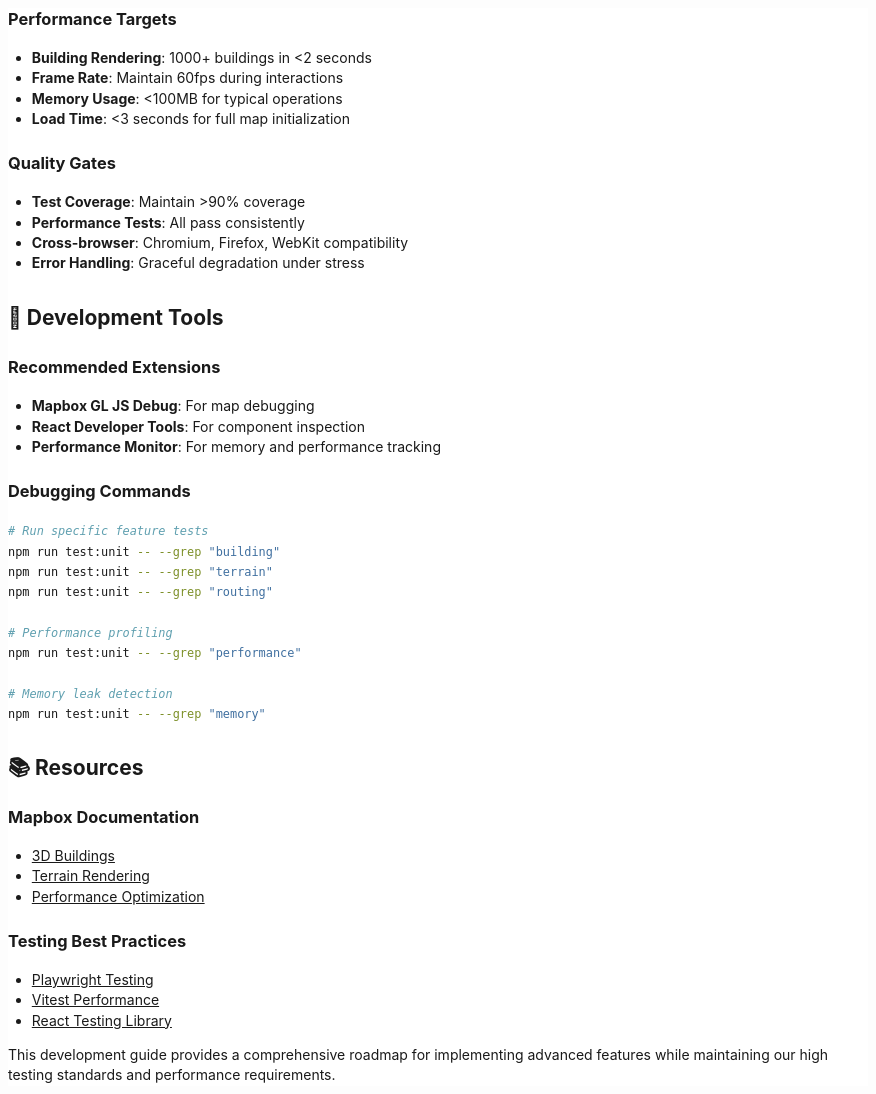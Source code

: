 ### Performance Targets
- **Building Rendering**: 1000+ buildings in <2 seconds
- **Frame Rate**: Maintain 60fps during interactions
- **Memory Usage**: <100MB for typical operations
- **Load Time**: <3 seconds for full map initialization

### Quality Gates
- **Test Coverage**: Maintain >90% coverage
- **Performance Tests**: All pass consistently
- **Cross-browser**: Chromium, Firefox, WebKit compatibility
- **Error Handling**: Graceful degradation under stress

## 🔧 Development Tools

### Recommended Extensions
- **Mapbox GL JS Debug**: For map debugging
- **React Developer Tools**: For component inspection
- **Performance Monitor**: For memory and performance tracking

### Debugging Commands
```bash
# Run specific feature tests
npm run test:unit -- --grep "building"
npm run test:unit -- --grep "terrain"
npm run test:unit -- --grep "routing"

# Performance profiling
npm run test:unit -- --grep "performance"

# Memory leak detection
npm run test:unit -- --grep "memory"
```

## 📚 Resources

### Mapbox Documentation
- [3D Buildings](https://docs.mapbox.com/mapbox-gl-js/example/3d-buildings/)
- [Terrain Rendering](https://docs.mapbox.com/mapbox-gl-js/example/terrain-satellite/)
- [Performance Optimization](https://docs.mapbox.com/mapbox-gl-js/guides/optimize-performance/)

### Testing Best Practices
- [Playwright Testing](https://playwright.dev/docs/intro)
- [Vitest Performance](https://vitest.dev/guide/performance.html)
- [React Testing Library](https://testing-library.com/docs/react-testing-library/intro/)

This development guide provides a comprehensive roadmap for implementing advanced features while maintaining our high testing standards and performance requirements.
